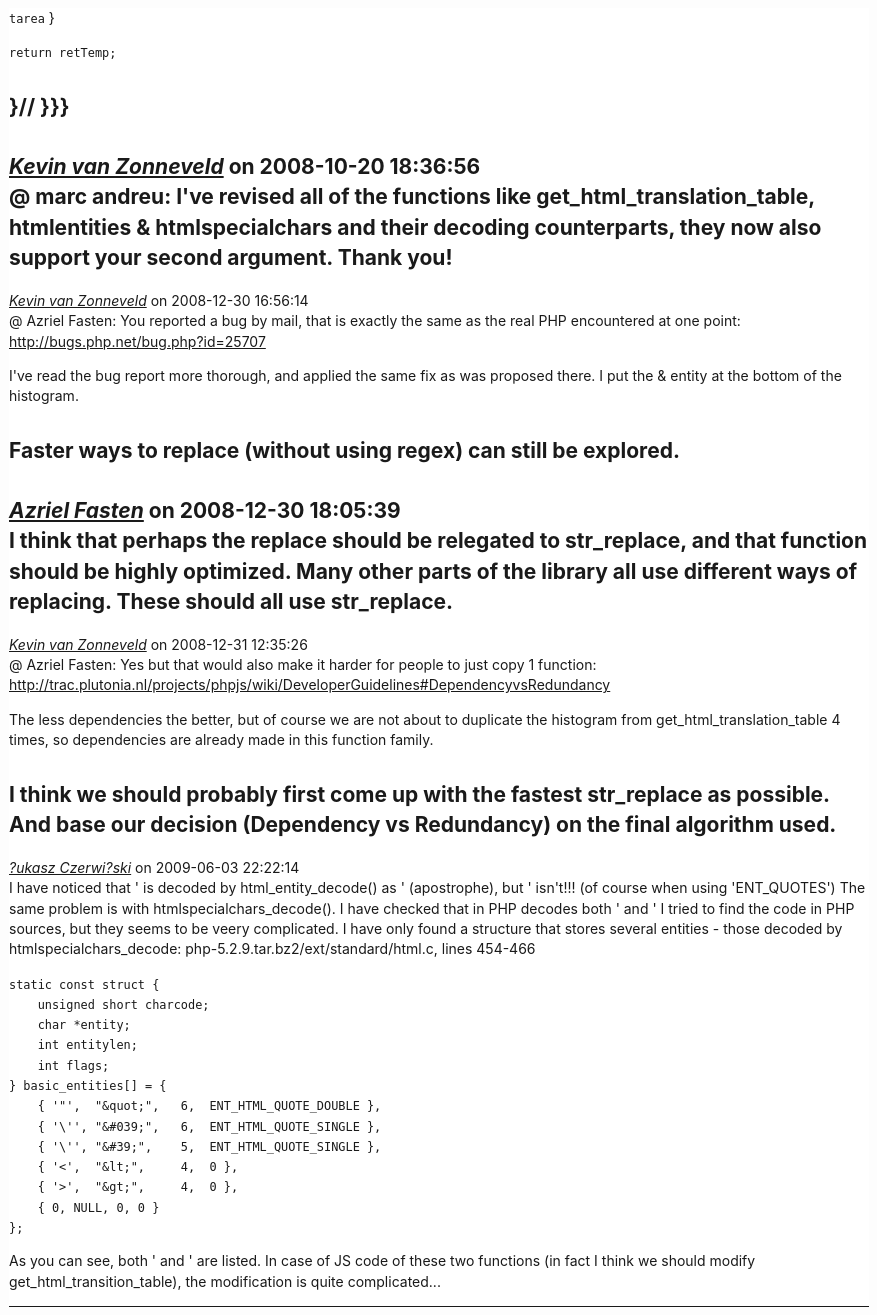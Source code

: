 ```tarea```
    } 
    
    return retTemp;
}// }}}
---------------------------------------
*[Kevin van Zonneveld](http://kevin.vanzonneveld.net)* on 2008-10-20 18:36:56  
@ marc andreu: I've revised all of the functions like get_html_translation_table, htmlentities &amp; htmlspecialchars and their decoding counterparts, they now also support your second argument. Thank you!
---------------------------------------
*[Kevin van Zonneveld](http://kevin.vanzonneveld.net)* on 2008-12-30 16:56:14  
@ Azriel Fasten: You reported a bug by mail, that is exactly the same as the real PHP encountered at one point: http://bugs.php.net/bug.php?id=25707 

I've read the bug report more thorough, and applied the same fix as was proposed there.
I put the &amp; entity at the bottom of the histogram.

Faster ways to replace (without using regex) can still be explored.
---------------------------------------
*[Azriel Fasten]()* on 2008-12-30 18:05:39  
I think that perhaps the replace should be relegated to str_replace, and that function should be highly optimized. Many other parts of the library all use different ways of replacing. These should all use str_replace.
---------------------------------------
*[Kevin van Zonneveld](http://kevin.vanzonneveld.net)* on 2008-12-31 12:35:26  
@ Azriel Fasten: Yes but that would also make it harder for people to just copy 1 function:
http://trac.plutonia.nl/projects/phpjs/wiki/DeveloperGuidelines#DependencyvsRedundancy

The less dependencies the better, but of course we are not about to duplicate the histogram from get_html_translation_table 4 times, so dependencies are already made in this function family.

I think we should probably first come up with the fastest str_replace as possible. And base our decision (Dependency vs Redundancy) on the final algorithm used.
---------------------------------------
*[?ukasz Czerwi?ski]()* on 2009-06-03 22:22:14  
I have noticed that &#039; is decoded by html_entity_decode() as ' (apostrophe), but &#39; isn't!!! (of course when using 'ENT_QUOTES') The same problem is with htmlspecialchars_decode(). I have checked that in PHP decodes both &#039; and &#39; I tried to find the code in PHP sources, but they seems to be veery complicated. I have only found a structure that stores several entities - those decoded by htmlspecialchars_decode:
php-5.2.9.tar.bz2/ext/standard/html.c, lines 454-466
```
static const struct {
	unsigned short charcode;
	char *entity;
	int entitylen;
	int flags;
} basic_entities[] = {
	{ '"',	"&quot;",	6,	ENT_HTML_QUOTE_DOUBLE },
	{ '\'',	"&#039;",	6,	ENT_HTML_QUOTE_SINGLE },
	{ '\'',	"&#39;",	5,	ENT_HTML_QUOTE_SINGLE },
	{ '<',	"&lt;",		4,	0 },
	{ '>',	"&gt;",		4,	0 },
	{ 0, NULL, 0, 0 }
};
```

As you can see, both &#039; and &#39; are listed.
In case of JS code of these two functions (in fact I think we should modify get_html_transition_table), the modification is quite complicated...


---------------------------------------
```